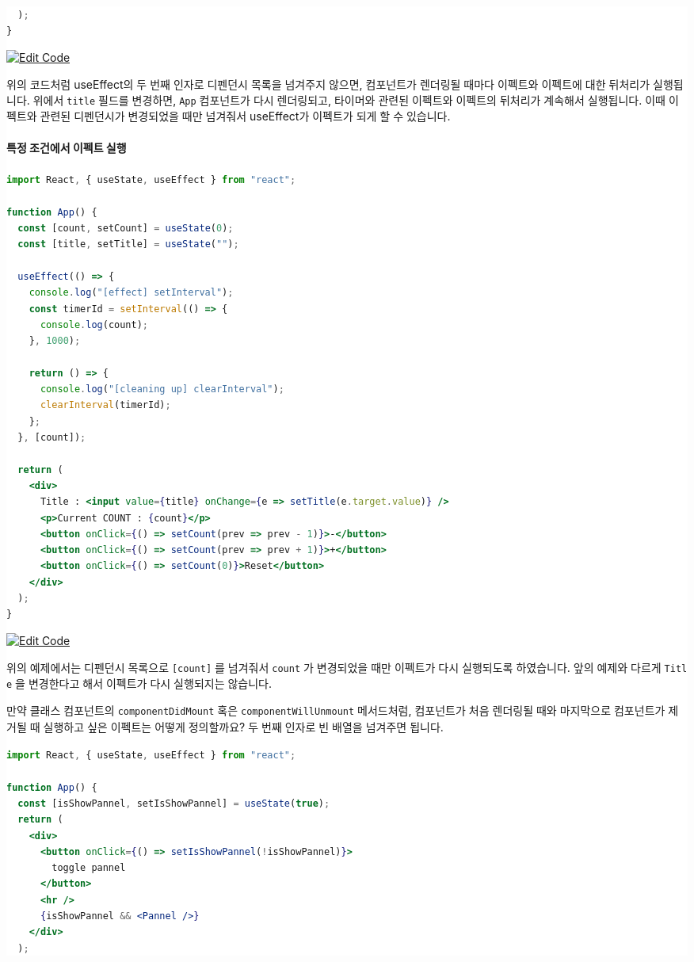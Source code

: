 ```jsx
  );
}
```

[![Edit Code](https://codesandbox.io/static/img/play-codesandbox.svg)](https://codesandbox.io/s/useeffect-ex-1-oljbc?fontsize=14)

위의 코드처럼 useEffect의 두 번째 인자로 디펜던시 목록을 넘겨주지 않으면, 컴포넌트가 렌더링될 때마다 이펙트와 이펙트에 대한 뒤처리가 실행됩니다. 위에서 `title` 필드를 변경하면, `App` 컴포넌트가 다시 렌더링되고, 타이머와 관련된 이펙트와 이펙트의 뒤처리가 계속해서 실행됩니다. 이때 이펙트와 관련된 디펜던시가 변경되었을 때만 넘겨줘서 useEffect가 이펙트가 되게 할 수 있습니다.

#### 특정 조건에서 이펙트 실행

```jsx
import React, { useState, useEffect } from "react";

function App() {
  const [count, setCount] = useState(0);
  const [title, setTitle] = useState("");

  useEffect(() => {
    console.log("[effect] setInterval");
    const timerId = setInterval(() => {
      console.log(count);
    }, 1000);

    return () => {
      console.log("[cleaning up] clearInterval");
      clearInterval(timerId);
    };
  }, [count]);

  return (
    <div>
      Title : <input value={title} onChange={e => setTitle(e.target.value)} />
      <p>Current COUNT : {count}</p>
      <button onClick={() => setCount(prev => prev - 1)}>-</button>
      <button onClick={() => setCount(prev => prev + 1)}>+</button>
      <button onClick={() => setCount(0)}>Reset</button>
    </div>
  );
}
```

[![Edit Code](https://codesandbox.io/static/img/play-codesandbox.svg)](https://codesandbox.io/s/useeffect-ex-2-1678x?fontsize=14)

위의 예제에서는 디펜던시 목록으로 `[count]` 를 넘겨줘서 `count` 가 변경되었을 때만 이펙트가 다시 실행되도록 하였습니다. 앞의 예제와 다르게 `Title` 을 변경한다고 해서 이펙트가 다시 실행되지는 않습니다.

만약 클래스 컴포넌트의 `componentDidMount` 혹은 `componentWillUnmount` 메서드처럼, 컴포넌트가 처음 렌더링될 때와 마지막으로 컴포넌트가 제거될 때 실행하고 싶은 이펙트는 어떻게 정의할까요? 두 번째 인자로 빈 배열을 넘겨주면 됩니다.

```jsx
import React, { useState, useEffect } from "react";

function App() {
  const [isShowPannel, setIsShowPannel] = useState(true);
  return (
    <div>
      <button onClick={() => setIsShowPannel(!isShowPannel)}>
        toggle pannel
      </button>
      <hr />
      {isShowPannel && <Pannel />}
    </div>
  );
```